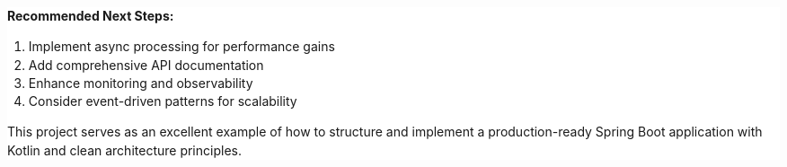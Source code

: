 **Recommended Next Steps:**
1. Implement async processing for performance gains
2. Add comprehensive API documentation
3. Enhance monitoring and observability
4. Consider event-driven patterns for scalability

This project serves as an excellent example of how to structure and implement a production-ready Spring Boot application with Kotlin and clean architecture principles.